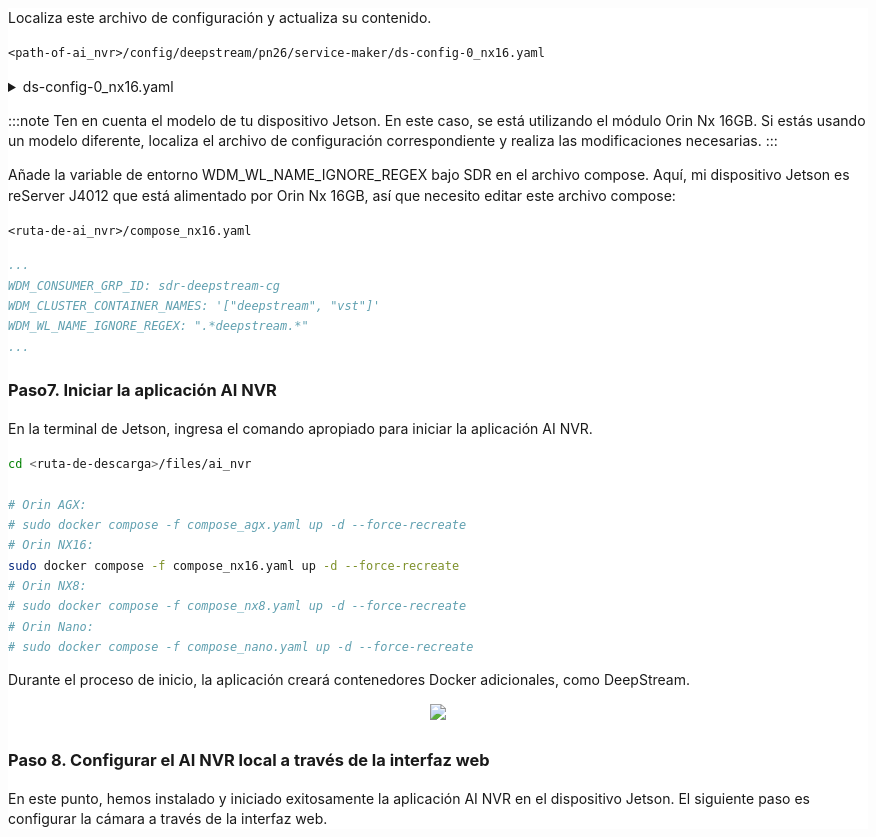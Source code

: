
Localiza este archivo de configuración y actualiza su contenido.

`<path-of-ai_nvr>/config/deepstream/pn26/service-maker/ds-config-0_nx16.yaml`

<details><summary> ds-config-0_nx16.yaml </summary></details>

:::note
Ten en cuenta el modelo de tu dispositivo Jetson. En este caso, se está utilizando el módulo Orin Nx 16GB. Si estás usando un modelo diferente, localiza el archivo de configuración correspondiente y realiza las modificaciones necesarias.
:::

Añade la variable de entorno WDM_WL_NAME_IGNORE_REGEX bajo SDR en el archivo compose.
Aquí, mi dispositivo Jetson es reServer J4012 que está alimentado por Orin Nx 16GB, así que necesito editar este archivo compose:

`<ruta-de-ai_nvr>/compose_nx16.yaml`

```yaml
...
WDM_CONSUMER_GRP_ID: sdr-deepstream-cg
WDM_CLUSTER_CONTAINER_NAMES: '["deepstream", "vst"]'
WDM_WL_NAME_IGNORE_REGEX: ".*deepstream.*"
...
```

### Paso7. Iniciar la aplicación AI NVR

En la terminal de Jetson, ingresa el comando apropiado para iniciar la aplicación AI NVR.

```bash
cd <ruta-de-descarga>/files/ai_nvr

# Orin AGX: 
# sudo docker compose -f compose_agx.yaml up -d --force-recreate
# Orin NX16: 
sudo docker compose -f compose_nx16.yaml up -d --force-recreate
# Orin NX8: 
# sudo docker compose -f compose_nx8.yaml up -d --force-recreate
# Orin Nano: 
# sudo docker compose -f compose_nano.yaml up -d --force-recreate
```

Durante el proceso de inicio, la aplicación creará contenedores Docker adicionales, como DeepStream.

<div align="center">
    <img width={900} 
     src="https://files.seeedstudio.com/wiki/reComputer-Jetson/ai-nvr/all_containers.png" />
</div>

### Paso 8. Configurar el AI NVR local a través de la interfaz web

En este punto, hemos instalado y iniciado exitosamente la aplicación AI NVR en el dispositivo Jetson.
El siguiente paso es configurar la cámara a través de la interfaz web.
